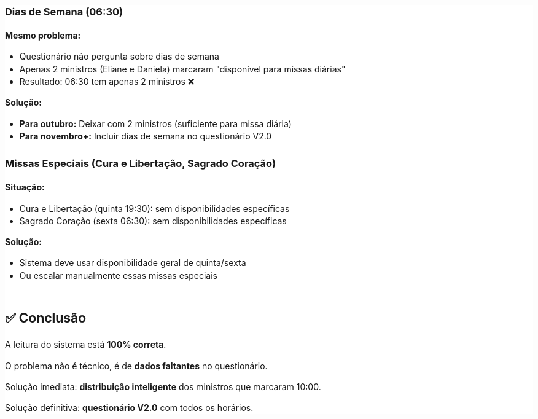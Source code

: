 ### Dias de Semana (06:30)

**Mesmo problema:**
- Questionário não pergunta sobre dias de semana
- Apenas 2 ministros (Eliane e Daniela) marcaram "disponível para missas diárias"
- Resultado: 06:30 tem apenas 2 ministros ❌

**Solução:**
- **Para outubro:** Deixar com 2 ministros (suficiente para missa diária)
- **Para novembro+:** Incluir dias de semana no questionário V2.0

### Missas Especiais (Cura e Libertação, Sagrado Coração)

**Situação:**
- Cura e Libertação (quinta 19:30): sem disponibilidades específicas
- Sagrado Coração (sexta 06:30): sem disponibilidades específicas

**Solução:**
- Sistema deve usar disponibilidade geral de quinta/sexta
- Ou escalar manualmente essas missas especiais

---

## ✅ Conclusão

A leitura do sistema está **100% correta**.

O problema não é técnico, é de **dados faltantes** no questionário.

Solução imediata: **distribuição inteligente** dos ministros que marcaram 10:00.

Solução definitiva: **questionário V2.0** com todos os horários.
